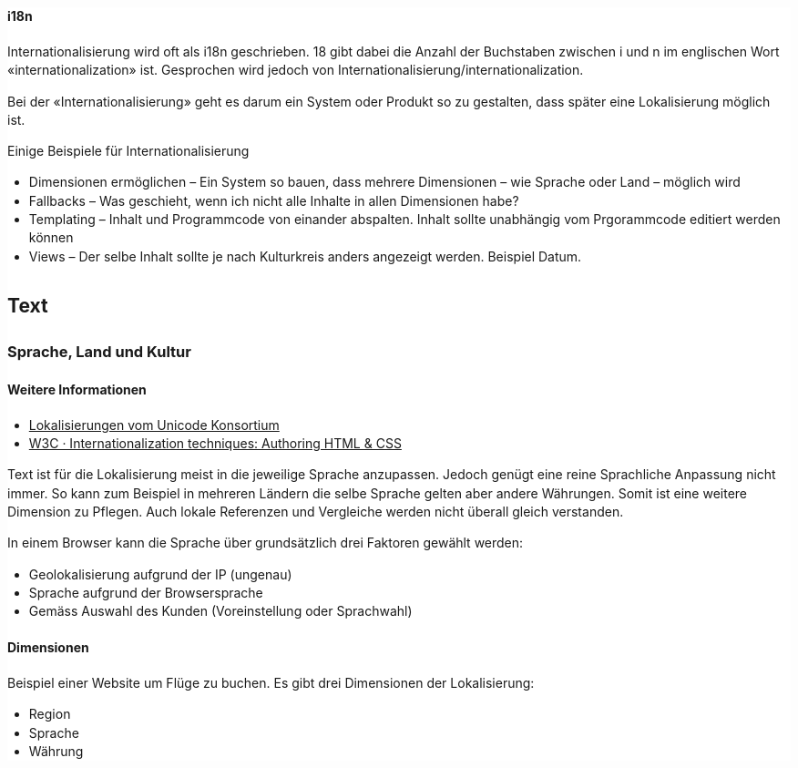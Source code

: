 
#### i18n
Internationalisierung wird oft als i18n geschrieben. 18 gibt dabei die Anzahl der Buchstaben zwischen i und n im englischen Wort «internationalization» ist. Gesprochen wird jedoch von Internationalisierung/internationalization.


</Margin>


Bei der «Internationalisierung» geht es darum ein System oder Produkt so zu gestalten, dass später eine Lokalisierung möglich ist.

Einige Beispiele für Internationalisierung
* Dimensionen ermöglichen – Ein System so bauen, dass mehrere Dimensionen – wie Sprache oder Land – möglich wird
* Fallbacks – Was geschieht, wenn ich nicht alle Inhalte in allen Dimensionen habe?
* Templating – Inhalt und Programmcode von einander abspalten. Inhalt sollte unabhängig vom Prgorammcode editiert werden können
* Views – Der selbe Inhalt sollte je nach Kulturkreis anders angezeigt werden. Beispiel Datum.


## Text

### Sprache, Land und Kultur

<Margin>

#### Weitere Informationen

* [Lokalisierungen vom Unicode Konsortium](https://www.unicode.org/cldr/charts/33/summary/root.html)
* [W3C · Internationalization techniques: Authoring HTML & CSS](https://www.w3.org/International/techniques/authoring-html)

</Margin>



Text ist für die Lokalisierung meist in die jeweilige Sprache anzupassen. Jedoch genügt eine reine Sprachliche Anpassung nicht immer. So kann zum Beispiel in mehreren Ländern die selbe Sprache gelten aber andere Währungen. Somit ist eine weitere Dimension zu Pflegen. Auch lokale Referenzen und Vergleiche werden nicht überall gleich verstanden.

In einem Browser kann die Sprache über grundsätzlich drei Faktoren gewählt werden:
* Geolokalisierung aufgrund der IP (ungenau)
* Sprache aufgrund der Browsersprache
* Gemäss Auswahl des Kunden (Voreinstellung oder Sprachwahl)


<Margin>


#### Dimensionen
Beispiel einer Website um Flüge zu buchen. Es gibt drei Dimensionen der Lokalisierung:

* Region
* Sprache
* Währung
